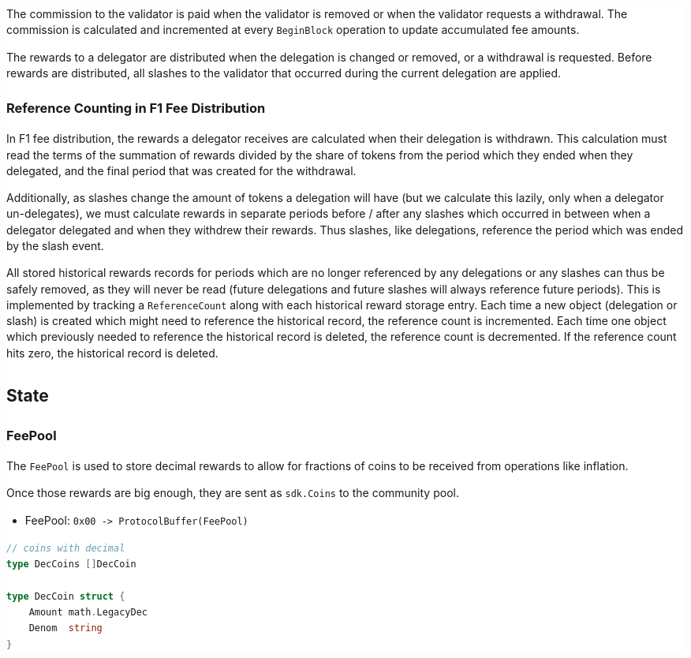 The commission to the validator is paid when the validator is removed or when the validator requests a withdrawal.
The commission is calculated and incremented at every `BeginBlock` operation to update accumulated fee amounts.

The rewards to a delegator are distributed when the delegation is changed or removed, or a withdrawal is requested.
Before rewards are distributed, all slashes to the validator that occurred during the current delegation are applied.

### Reference Counting in F1 Fee Distribution

In F1 fee distribution, the rewards a delegator receives are calculated when their delegation is withdrawn. This calculation must read the terms of the summation of rewards divided by the share of tokens from the period which they ended when they delegated, and the final period that was created for the withdrawal.

Additionally, as slashes change the amount of tokens a delegation will have (but we calculate this lazily,
only when a delegator un-delegates), we must calculate rewards in separate periods before / after any slashes
which occurred in between when a delegator delegated and when they withdrew their rewards. Thus slashes, like
delegations, reference the period which was ended by the slash event.

All stored historical rewards records for periods which are no longer referenced by any delegations
or any slashes can thus be safely removed, as they will never be read (future delegations and future
slashes will always reference future periods). This is implemented by tracking a `ReferenceCount`
along with each historical reward storage entry. Each time a new object (delegation or slash)
is created which might need to reference the historical record, the reference count is incremented.
Each time one object which previously needed to reference the historical record is deleted, the reference
count is decremented. If the reference count hits zero, the historical record is deleted.

## State

### FeePool

The `FeePool` is used to store decimal rewards to allow for fractions of coins to be received from operations like inflation.

Once those rewards are big enough, they are sent as `sdk.Coins` to the community pool.

* FeePool: `0x00 -> ProtocolBuffer(FeePool)`

```go
// coins with decimal
type DecCoins []DecCoin

type DecCoin struct {
    Amount math.LegacyDec
    Denom  string
}
```
